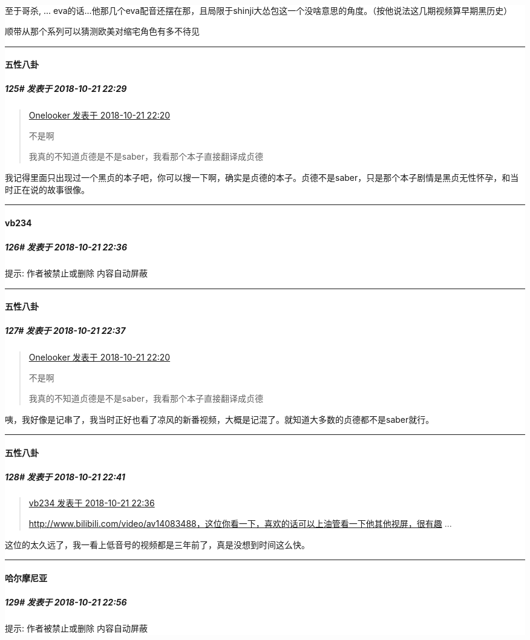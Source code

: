 至于哥杀, ...</blockquote>
eva的话...他那几个eva配音还摆在那，且局限于shinji大怂包这一个没啥意思的角度。（按他说法这几期视频算早期黑历史）

顺带从那个系列可以猜测欧美对缩宅角色有多不待见

*****

####  五性八卦  
##### 125#       发表于 2018-10-21 22:29

<blockquote><a href="httphttps://bbs.saraba1st.com/2b/forum.php?mod=redirect&amp;goto=findpost&amp;pid=41337528&amp;ptid=1770560" target="_blank">Onelooker 发表于 2018-10-21 22:20</a>

不是啊

我真的不知道贞德是不是saber，我看那个本子直接翻译成贞德</blockquote>
我记得里面只出现过一个黑贞的本子吧，你可以搜一下啊，确实是贞德的本子。贞德不是saber，只是那个本子剧情是黑贞无性怀孕，和当时正在说的故事很像。

*****

####  vb234  
##### 126#       发表于 2018-10-21 22:36

提示: 作者被禁止或删除 内容自动屏蔽

*****

####  五性八卦  
##### 127#       发表于 2018-10-21 22:37

<blockquote><a href="httphttps://bbs.saraba1st.com/2b/forum.php?mod=redirect&amp;goto=findpost&amp;pid=41337528&amp;ptid=1770560" target="_blank">Onelooker 发表于 2018-10-21 22:20</a>

不是啊

我真的不知道贞德是不是saber，我看那个本子直接翻译成贞德</blockquote>
咦，我好像是记串了，我当时正好也看了凉风的新番视频，大概是记混了。就知道大多数的贞德都不是saber就行。

*****

####  五性八卦  
##### 128#       发表于 2018-10-21 22:41

<blockquote><a href="httphttps://bbs.saraba1st.com/2b/forum.php?mod=redirect&amp;goto=findpost&amp;pid=41337687&amp;ptid=1770560" target="_blank">vb234 发表于 2018-10-21 22:36</a>

http://www.bilibili.com/video/av14083488，这位你看一下，喜欢的话可以上油管看一下他其他视屏，很有趣 ...</blockquote>
这位的太久远了，我一看上低音号的视频都是三年前了，真是没想到时间这么快。

*****

####  哈尔摩尼亚  
##### 129#       发表于 2018-10-21 22:56

提示: 作者被禁止或删除 内容自动屏蔽
